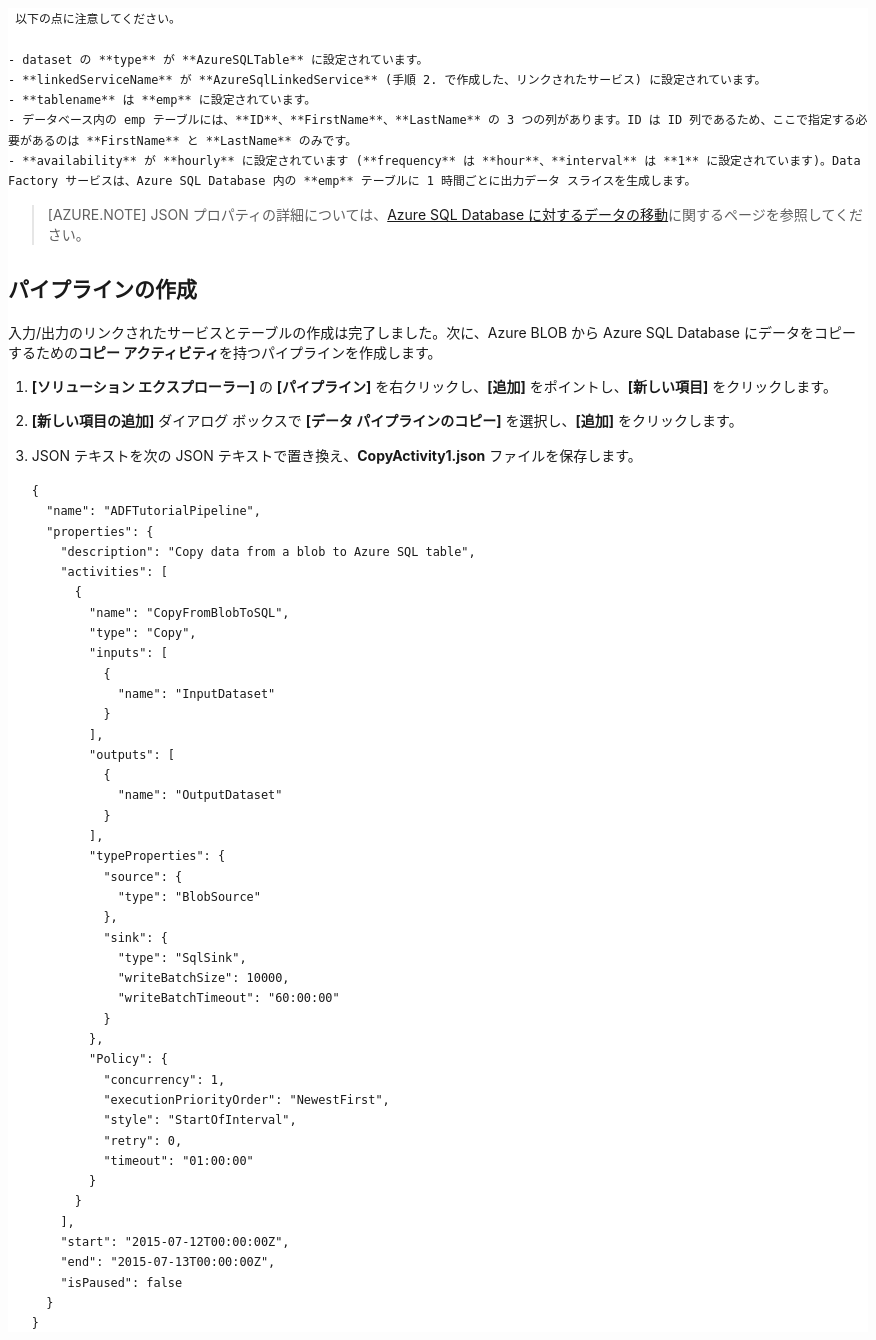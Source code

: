      以下の点に注意してください。
	
	- dataset の **type** が **AzureSQLTable** に設定されています。
	- **linkedServiceName** が **AzureSqlLinkedService** (手順 2. で作成した、リンクされたサービス) に設定されています。
	- **tablename** は **emp** に設定されています。
	- データベース内の emp テーブルには、**ID**、**FirstName**、**LastName** の 3 つの列があります。ID は ID 列であるため、ここで指定する必要があるのは **FirstName** と **LastName** のみです。
	- **availability** が **hourly** に設定されています (**frequency** は **hour**、**interval** は **1** に設定されています)。Data Factory サービスは、Azure SQL Database 内の **emp** テーブルに 1 時間ごとに出力データ スライスを生成します。

> [AZURE.NOTE]
JSON プロパティの詳細については、[Azure SQL Database に対するデータの移動](data-factory-azure-sql-connector.md#azure-sql-linked-service-properties)に関するページを参照してください。

## パイプラインの作成 
入力/出力のリンクされたサービスとテーブルの作成は完了しました。次に、Azure BLOB から Azure SQL Database にデータをコピーするための**コピー アクティビティ**を持つパイプラインを作成します。


1. **[ソリューション エクスプローラー]** の **[パイプライン]** を右クリックし、**[追加]** をポイントし、**[新しい項目]** をクリックします。
15. **[新しい項目の追加]** ダイアログ ボックスで **[データ パイプラインのコピー]** を選択し、**[追加]** をクリックします。
16. JSON テキストを次の JSON テキストで置き換え、**CopyActivity1.json** ファイルを保存します。
			
		{
		  "name": "ADFTutorialPipeline",
		  "properties": {
		    "description": "Copy data from a blob to Azure SQL table",
		    "activities": [
		      {
		        "name": "CopyFromBlobToSQL",
		        "type": "Copy",
		        "inputs": [
		          {
		            "name": "InputDataset"
		          }
		        ],
		        "outputs": [
		          {
		            "name": "OutputDataset"
		          }
		        ],
		        "typeProperties": {
		          "source": {
		            "type": "BlobSource"
		          },
		          "sink": {
		            "type": "SqlSink",
		            "writeBatchSize": 10000,
		            "writeBatchTimeout": "60:00:00"
		          }
		        },
		        "Policy": {
		          "concurrency": 1,
		          "executionPriorityOrder": "NewestFirst",
		          "style": "StartOfInterval",
		          "retry": 0,
		          "timeout": "01:00:00"
		        }
		      }
		    ],
		    "start": "2015-07-12T00:00:00Z",
		    "end": "2015-07-13T00:00:00Z",
		    "isPaused": false
		  }
		}
